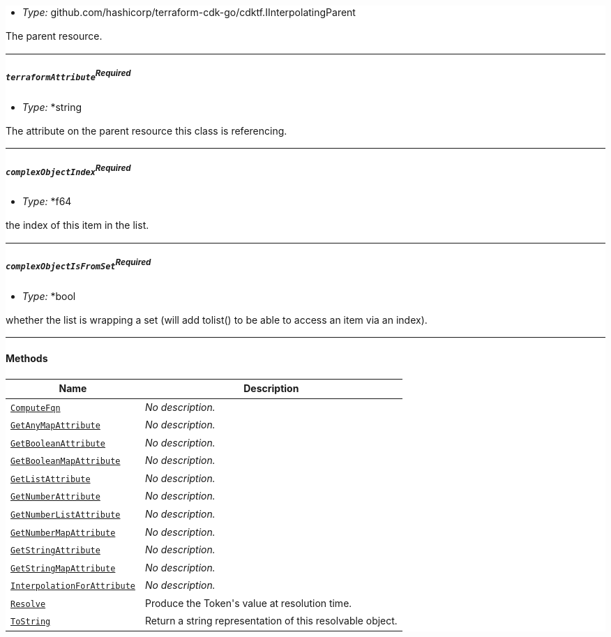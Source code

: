 - *Type:* github.com/hashicorp/terraform-cdk-go/cdktf.IInterpolatingParent

The parent resource.

---

##### `terraformAttribute`<sup>Required</sup> <a name="terraformAttribute" id="rhizo-co-terraform-provider-oci.osmanagementManagedInstanceGroup.OsmanagementManagedInstanceGroupManagedInstancesOutputReference.Initializer.parameter.terraformAttribute"></a>

- *Type:* *string

The attribute on the parent resource this class is referencing.

---

##### `complexObjectIndex`<sup>Required</sup> <a name="complexObjectIndex" id="rhizo-co-terraform-provider-oci.osmanagementManagedInstanceGroup.OsmanagementManagedInstanceGroupManagedInstancesOutputReference.Initializer.parameter.complexObjectIndex"></a>

- *Type:* *f64

the index of this item in the list.

---

##### `complexObjectIsFromSet`<sup>Required</sup> <a name="complexObjectIsFromSet" id="rhizo-co-terraform-provider-oci.osmanagementManagedInstanceGroup.OsmanagementManagedInstanceGroupManagedInstancesOutputReference.Initializer.parameter.complexObjectIsFromSet"></a>

- *Type:* *bool

whether the list is wrapping a set (will add tolist() to be able to access an item via an index).

---

#### Methods <a name="Methods" id="Methods"></a>

| **Name** | **Description** |
| --- | --- |
| <code><a href="#rhizo-co-terraform-provider-oci.osmanagementManagedInstanceGroup.OsmanagementManagedInstanceGroupManagedInstancesOutputReference.computeFqn">ComputeFqn</a></code> | *No description.* |
| <code><a href="#rhizo-co-terraform-provider-oci.osmanagementManagedInstanceGroup.OsmanagementManagedInstanceGroupManagedInstancesOutputReference.getAnyMapAttribute">GetAnyMapAttribute</a></code> | *No description.* |
| <code><a href="#rhizo-co-terraform-provider-oci.osmanagementManagedInstanceGroup.OsmanagementManagedInstanceGroupManagedInstancesOutputReference.getBooleanAttribute">GetBooleanAttribute</a></code> | *No description.* |
| <code><a href="#rhizo-co-terraform-provider-oci.osmanagementManagedInstanceGroup.OsmanagementManagedInstanceGroupManagedInstancesOutputReference.getBooleanMapAttribute">GetBooleanMapAttribute</a></code> | *No description.* |
| <code><a href="#rhizo-co-terraform-provider-oci.osmanagementManagedInstanceGroup.OsmanagementManagedInstanceGroupManagedInstancesOutputReference.getListAttribute">GetListAttribute</a></code> | *No description.* |
| <code><a href="#rhizo-co-terraform-provider-oci.osmanagementManagedInstanceGroup.OsmanagementManagedInstanceGroupManagedInstancesOutputReference.getNumberAttribute">GetNumberAttribute</a></code> | *No description.* |
| <code><a href="#rhizo-co-terraform-provider-oci.osmanagementManagedInstanceGroup.OsmanagementManagedInstanceGroupManagedInstancesOutputReference.getNumberListAttribute">GetNumberListAttribute</a></code> | *No description.* |
| <code><a href="#rhizo-co-terraform-provider-oci.osmanagementManagedInstanceGroup.OsmanagementManagedInstanceGroupManagedInstancesOutputReference.getNumberMapAttribute">GetNumberMapAttribute</a></code> | *No description.* |
| <code><a href="#rhizo-co-terraform-provider-oci.osmanagementManagedInstanceGroup.OsmanagementManagedInstanceGroupManagedInstancesOutputReference.getStringAttribute">GetStringAttribute</a></code> | *No description.* |
| <code><a href="#rhizo-co-terraform-provider-oci.osmanagementManagedInstanceGroup.OsmanagementManagedInstanceGroupManagedInstancesOutputReference.getStringMapAttribute">GetStringMapAttribute</a></code> | *No description.* |
| <code><a href="#rhizo-co-terraform-provider-oci.osmanagementManagedInstanceGroup.OsmanagementManagedInstanceGroupManagedInstancesOutputReference.interpolationForAttribute">InterpolationForAttribute</a></code> | *No description.* |
| <code><a href="#rhizo-co-terraform-provider-oci.osmanagementManagedInstanceGroup.OsmanagementManagedInstanceGroupManagedInstancesOutputReference.resolve">Resolve</a></code> | Produce the Token's value at resolution time. |
| <code><a href="#rhizo-co-terraform-provider-oci.osmanagementManagedInstanceGroup.OsmanagementManagedInstanceGroupManagedInstancesOutputReference.toString">ToString</a></code> | Return a string representation of this resolvable object. |
